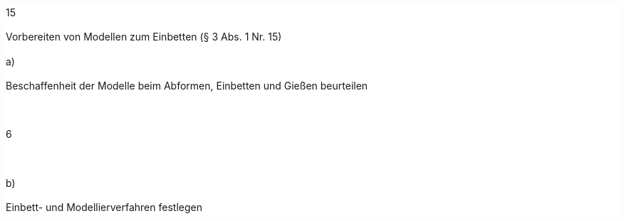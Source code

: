 </td>

</tr>

<tr style="border-bottom: 0.5pt solid ; ">

<td style="border-bottom: 0.5pt solid ; " rowspan="4" align="right" valign="top" charoff="50">

15

</td>

<td style="border-bottom: 0.5pt solid ; " rowspan="4" align="left" valign="top" charoff="50">

Vorbereiten von Modellen zum Einbetten (§ 3 Abs. 1 Nr. 15)

</td>

<td style align="left" valign="top" charoff="50">

a)

</td>

<td style align="left" valign="top" charoff="50">

Beschaffenheit der Modelle beim Abformen, Einbetten und Gießen
beurteilen

</td>

<td style="border-bottom: 0.5pt solid ; " rowspan="4" align="left" valign="top" charoff="50">

 

</td>

<td style="border-bottom: 0.5pt solid ; " rowspan="4" align="center" valign="middle" charoff="50">

6

</td>

<td style="border-bottom: 0.5pt solid ; " rowspan="4" align="left" valign="top" charoff="50">

 

</td>

</tr>

<tr>

<td style align="left" valign="top" charoff="50">

b)

</td>

<td style align="left" valign="top" charoff="50">

Einbett- und Modellierverfahren festlegen

</td>

</tr>
